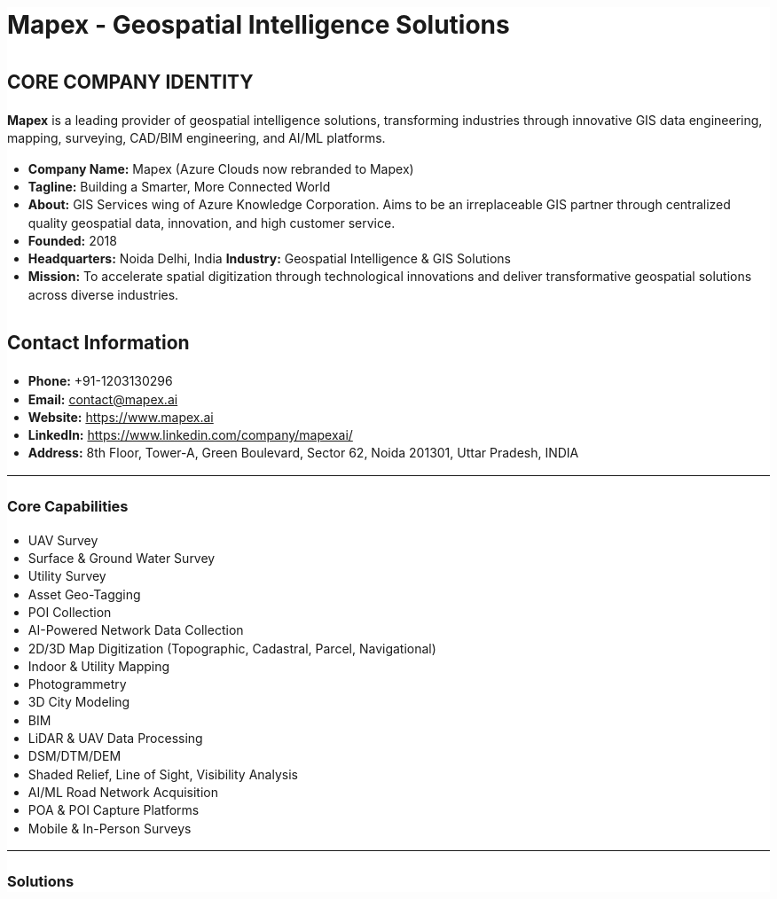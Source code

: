 # Mapex - Geospatial Intelligence Solutions

## CORE COMPANY IDENTITY
**Mapex** is a leading provider of geospatial intelligence solutions, transforming industries through innovative GIS data engineering, mapping, surveying, CAD/BIM engineering, and AI/ML platforms.

- **Company Name:** Mapex (Azure Clouds now rebranded to Mapex)
- **Tagline:** Building a Smarter, More Connected World
- **About:** GIS Services wing of Azure Knowledge Corporation. Aims to be an irreplaceable GIS partner through centralized quality geospatial data, innovation, and high customer service.
- **Founded:** 2018
- **Headquarters:** Noida Delhi, India
**Industry:** Geospatial Intelligence & GIS Solutions
- **Mission:** To accelerate spatial digitization through technological innovations and deliver transformative geospatial solutions across diverse industries.

## Contact Information
- **Phone:** +91-1203130296
- **Email:** contact@mapex.ai
- **Website:** https://www.mapex.ai
- **LinkedIn:** https://www.linkedin.com/company/mapexai/
- **Address:** 8th Floor, Tower-A, Green Boulevard, Sector 62, Noida 201301, Uttar Pradesh, INDIA

---

### **Core Capabilities**

* UAV Survey
* Surface & Ground Water Survey
* Utility Survey
* Asset Geo-Tagging
* POI Collection
* AI-Powered Network Data Collection
* 2D/3D Map Digitization (Topographic, Cadastral, Parcel, Navigational)
* Indoor & Utility Mapping
* Photogrammetry
* 3D City Modeling
* BIM
* LiDAR & UAV Data Processing
* DSM/DTM/DEM
* Shaded Relief, Line of Sight, Visibility Analysis
* AI/ML Road Network Acquisition
* POA & POI Capture Platforms
* Mobile & In-Person Surveys

---

### **Solutions**

